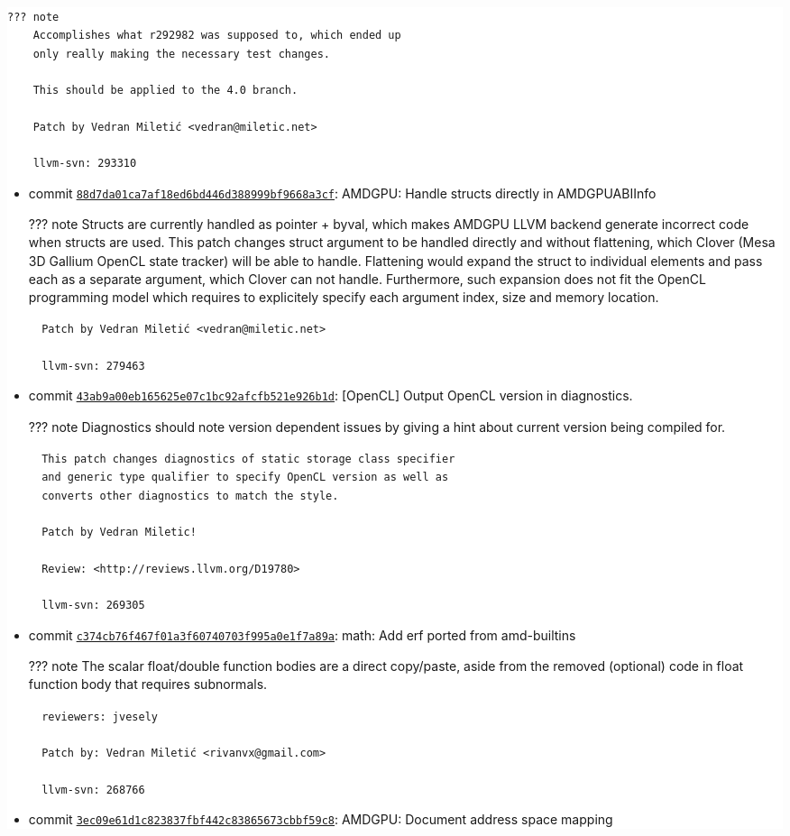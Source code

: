     ??? note
        Accomplishes what r292982 was supposed to, which ended up
        only really making the necessary test changes.

        This should be applied to the 4.0 branch.

        Patch by Vedran Miletić <vedran@miletic.net>

        llvm-svn: 293310

- commit [`88d7da01ca7af18ed6bd446d388999bf9668a3cf`](https://github.com/llvm/llvm-project/commit/88d7da01ca7af18ed6bd446d388999bf9668a3cf): AMDGPU: Handle structs directly in AMDGPUABIInfo

    ??? note
        Structs are currently handled as pointer + byval, which makes AMDGPU
        LLVM backend generate incorrect code when structs are used. This patch
        changes struct argument to be handled directly and without flattening,
        which Clover (Mesa 3D Gallium OpenCL state tracker) will be able to
        handle. Flattening would expand the struct to individual elements and
        pass each as a separate argument, which Clover can not
        handle. Furthermore, such expansion does not fit the OpenCL
        programming model which requires to explicitely specify each argument
        index, size and memory location.

        Patch by Vedran Miletić <vedran@miletic.net>

        llvm-svn: 279463

- commit [`43ab9a00eb165625e07c1bc92afcfb521e926b1d`](https://github.com/llvm/llvm-project/commit/43ab9a00eb165625e07c1bc92afcfb521e926b1d): \[OpenCL\] Output OpenCL version in diagnostics.

    ??? note
        Diagnostics should note version dependent issues by giving
        a hint about current version being compiled for.

        This patch changes diagnostics of static storage class specifier
        and generic type qualifier to specify OpenCL version as well as
        converts other diagnostics to match the style.

        Patch by Vedran Miletic!

        Review: <http://reviews.llvm.org/D19780>

        llvm-svn: 269305

- commit [`c374cb76f467f01a3f60740703f995a0e1f7a89a`](https://github.com/llvm/llvm-project/commit/c374cb76f467f01a3f60740703f995a0e1f7a89a): math: Add erf ported from amd-builtins

    ??? note
        The scalar float/double function bodies are a direct copy/paste,
        aside from the removed (optional) code in float function body that
        requires subnormals.

        reviewers: jvesely

        Patch by: Vedran Miletić <rivanvx@gmail.com>

        llvm-svn: 268766

- commit [`3ec09e61d1c823837fbf442c83865673cbbf59c8`](https://github.com/llvm/llvm-project/commit/3ec09e61d1c823837fbf442c83865673cbbf59c8): AMDGPU: Document address space mapping

